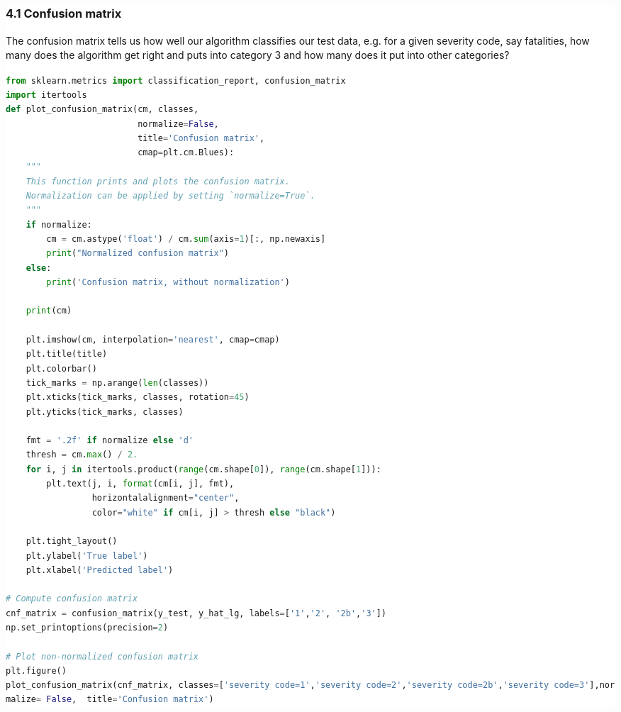 ### 4.1  Confusion matrix

The confusion matrix tells us how well our algorithm classifies our test data, e.g. for a given severity code, say fatalities, how many does the algorithm get right and puts into category 3 and how many does it put into other categories?


```python
from sklearn.metrics import classification_report, confusion_matrix
import itertools
def plot_confusion_matrix(cm, classes,
                          normalize=False,
                          title='Confusion matrix',
                          cmap=plt.cm.Blues):
    """
    This function prints and plots the confusion matrix.
    Normalization can be applied by setting `normalize=True`.
    """
    if normalize:
        cm = cm.astype('float') / cm.sum(axis=1)[:, np.newaxis]
        print("Normalized confusion matrix")
    else:
        print('Confusion matrix, without normalization')

    print(cm)

    plt.imshow(cm, interpolation='nearest', cmap=cmap)
    plt.title(title)
    plt.colorbar()
    tick_marks = np.arange(len(classes))
    plt.xticks(tick_marks, classes, rotation=45)
    plt.yticks(tick_marks, classes)

    fmt = '.2f' if normalize else 'd'
    thresh = cm.max() / 2.
    for i, j in itertools.product(range(cm.shape[0]), range(cm.shape[1])):
        plt.text(j, i, format(cm[i, j], fmt),
                 horizontalalignment="center",
                 color="white" if cm[i, j] > thresh else "black")

    plt.tight_layout()
    plt.ylabel('True label')
    plt.xlabel('Predicted label')

# Compute confusion matrix
cnf_matrix = confusion_matrix(y_test, y_hat_lg, labels=['1','2', '2b','3'])
np.set_printoptions(precision=2)

# Plot non-normalized confusion matrix
plt.figure()
plot_confusion_matrix(cnf_matrix, classes=['severity code=1','severity code=2','severity code=2b','severity code=3'],normalize= False,  title='Confusion matrix')
```
